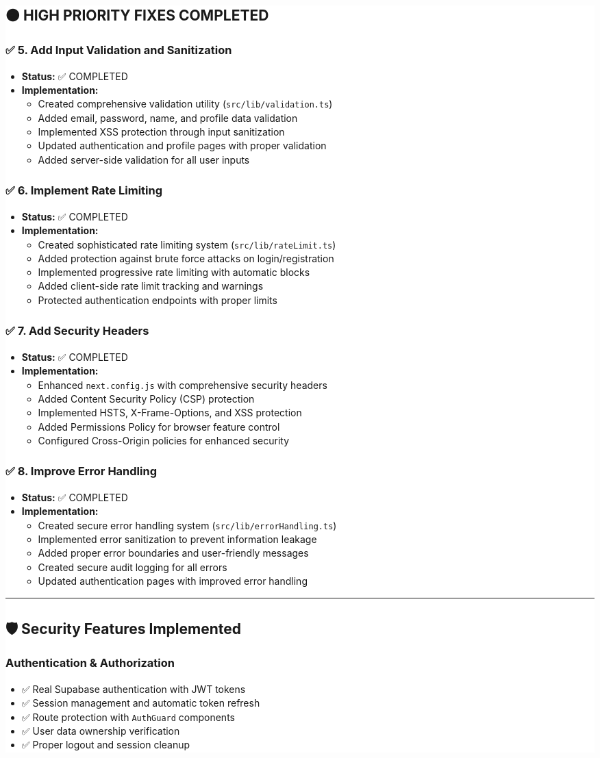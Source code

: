 
## 🟠 **HIGH PRIORITY FIXES COMPLETED**

### ✅ **5. Add Input Validation and Sanitization**
- **Status:** ✅ COMPLETED
- **Implementation:**
  - Created comprehensive validation utility (`src/lib/validation.ts`)
  - Added email, password, name, and profile data validation
  - Implemented XSS protection through input sanitization
  - Updated authentication and profile pages with proper validation
  - Added server-side validation for all user inputs

### ✅ **6. Implement Rate Limiting**
- **Status:** ✅ COMPLETED
- **Implementation:**
  - Created sophisticated rate limiting system (`src/lib/rateLimit.ts`)
  - Added protection against brute force attacks on login/registration
  - Implemented progressive rate limiting with automatic blocks
  - Added client-side rate limit tracking and warnings
  - Protected authentication endpoints with proper limits

### ✅ **7. Add Security Headers**
- **Status:** ✅ COMPLETED
- **Implementation:**
  - Enhanced `next.config.js` with comprehensive security headers
  - Added Content Security Policy (CSP) protection
  - Implemented HSTS, X-Frame-Options, and XSS protection
  - Added Permissions Policy for browser feature control
  - Configured Cross-Origin policies for enhanced security

### ✅ **8. Improve Error Handling**
- **Status:** ✅ COMPLETED
- **Implementation:**
  - Created secure error handling system (`src/lib/errorHandling.ts`)
  - Implemented error sanitization to prevent information leakage
  - Added proper error boundaries and user-friendly messages
  - Created secure audit logging for all errors
  - Updated authentication pages with improved error handling

---

## 🛡️ **Security Features Implemented**

### **Authentication & Authorization**
- ✅ Real Supabase authentication with JWT tokens
- ✅ Session management and automatic token refresh
- ✅ Route protection with `AuthGuard` components
- ✅ User data ownership verification
- ✅ Proper logout and session cleanup
